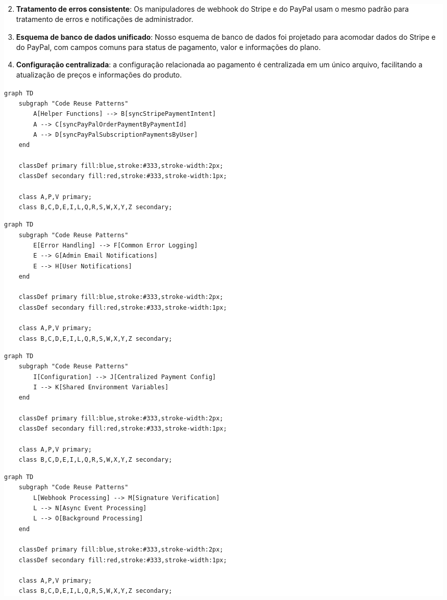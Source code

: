 2. **Tratamento de erros consistente**: Os manipuladores de webhook do Stripe e do PayPal usam o mesmo padrão para tratamento de erros e notificações de administrador.

3. **Esquema de banco de dados unificado**: Nosso esquema de banco de dados foi projetado para acomodar dados do Stripe e do PayPal, com campos comuns para status de pagamento, valor e informações do plano.

4. **Configuração centralizada**: a configuração relacionada ao pagamento é centralizada em um único arquivo, facilitando a atualização de preços e informações do produto.

```mermaid
graph TD
    subgraph "Code Reuse Patterns"
        A[Helper Functions] --> B[syncStripePaymentIntent]
        A --> C[syncPayPalOrderPaymentByPaymentId]
        A --> D[syncPayPalSubscriptionPaymentsByUser]
    end

    classDef primary fill:blue,stroke:#333,stroke-width:2px;
    classDef secondary fill:red,stroke:#333,stroke-width:1px;

    class A,P,V primary;
    class B,C,D,E,I,L,Q,R,S,W,X,Y,Z secondary;
```

```mermaid
graph TD
    subgraph "Code Reuse Patterns"
        E[Error Handling] --> F[Common Error Logging]
        E --> G[Admin Email Notifications]
        E --> H[User Notifications]
    end

    classDef primary fill:blue,stroke:#333,stroke-width:2px;
    classDef secondary fill:red,stroke:#333,stroke-width:1px;

    class A,P,V primary;
    class B,C,D,E,I,L,Q,R,S,W,X,Y,Z secondary;
```

```mermaid
graph TD
    subgraph "Code Reuse Patterns"
        I[Configuration] --> J[Centralized Payment Config]
        I --> K[Shared Environment Variables]
    end

    classDef primary fill:blue,stroke:#333,stroke-width:2px;
    classDef secondary fill:red,stroke:#333,stroke-width:1px;

    class A,P,V primary;
    class B,C,D,E,I,L,Q,R,S,W,X,Y,Z secondary;
```

```mermaid
graph TD
    subgraph "Code Reuse Patterns"
        L[Webhook Processing] --> M[Signature Verification]
        L --> N[Async Event Processing]
        L --> O[Background Processing]
    end

    classDef primary fill:blue,stroke:#333,stroke-width:2px;
    classDef secondary fill:red,stroke:#333,stroke-width:1px;

    class A,P,V primary;
    class B,C,D,E,I,L,Q,R,S,W,X,Y,Z secondary;
```